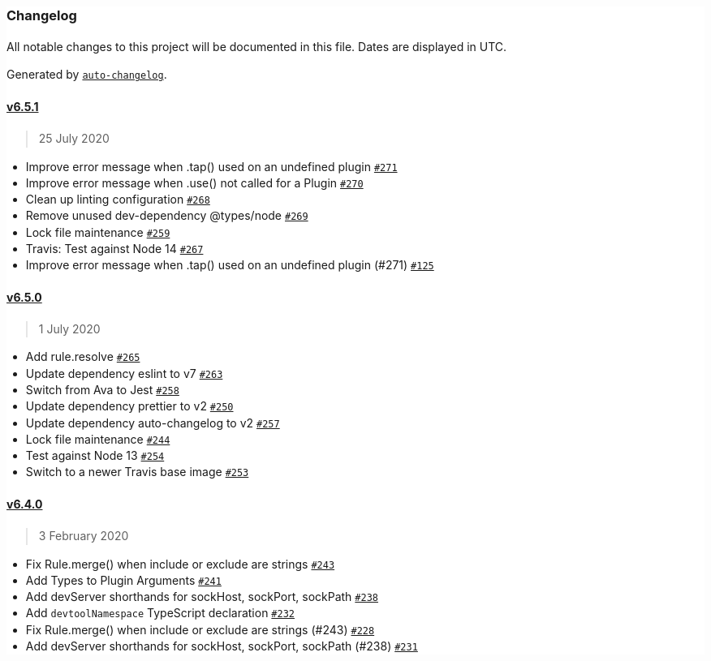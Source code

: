 ### Changelog

All notable changes to this project will be documented in this file. Dates are displayed in UTC.

Generated by [`auto-changelog`](https://github.com/CookPete/auto-changelog).

#### [v6.5.1](https://github.com/neutrinojs/webpack-chain/compare/v6.5.0...v6.5.1)

> 25 July 2020

- Improve error message when .tap() used on an undefined plugin [`#271`](https://github.com/neutrinojs/webpack-chain/pull/271)
- Improve error message when .use() not called for a Plugin [`#270`](https://github.com/neutrinojs/webpack-chain/pull/270)
- Clean up linting configuration [`#268`](https://github.com/neutrinojs/webpack-chain/pull/268)
- Remove unused dev-dependency @types/node [`#269`](https://github.com/neutrinojs/webpack-chain/pull/269)
- Lock file maintenance [`#259`](https://github.com/neutrinojs/webpack-chain/pull/259)
- Travis: Test against Node 14 [`#267`](https://github.com/neutrinojs/webpack-chain/pull/267)
- Improve error message when .tap() used on an undefined plugin (#271) [`#125`](https://github.com/neutrinojs/webpack-chain/issues/125)

#### [v6.5.0](https://github.com/neutrinojs/webpack-chain/compare/v6.4.0...v6.5.0)

> 1 July 2020

- Add rule.resolve [`#265`](https://github.com/neutrinojs/webpack-chain/pull/265)
- Update dependency eslint to v7 [`#263`](https://github.com/neutrinojs/webpack-chain/pull/263)
- Switch from Ava to Jest [`#258`](https://github.com/neutrinojs/webpack-chain/pull/258)
- Update dependency prettier to v2 [`#250`](https://github.com/neutrinojs/webpack-chain/pull/250)
- Update dependency auto-changelog to v2 [`#257`](https://github.com/neutrinojs/webpack-chain/pull/257)
- Lock file maintenance [`#244`](https://github.com/neutrinojs/webpack-chain/pull/244)
- Test against Node 13 [`#254`](https://github.com/neutrinojs/webpack-chain/pull/254)
- Switch to a newer Travis base image [`#253`](https://github.com/neutrinojs/webpack-chain/pull/253)

#### [v6.4.0](https://github.com/neutrinojs/webpack-chain/compare/v6.3.1...v6.4.0)

> 3 February 2020

- Fix Rule.merge() when include or exclude are strings [`#243`](https://github.com/neutrinojs/webpack-chain/pull/243)
- Add Types to Plugin Arguments [`#241`](https://github.com/neutrinojs/webpack-chain/pull/241)
- Add devServer shorthands for sockHost, sockPort, sockPath [`#238`](https://github.com/neutrinojs/webpack-chain/pull/238)
- Add `devtoolNamespace` TypeScript declaration [`#232`](https://github.com/neutrinojs/webpack-chain/pull/232)
- Fix Rule.merge() when include or exclude are strings (#243) [`#228`](https://github.com/neutrinojs/webpack-chain/issues/228)
- Add devServer shorthands for sockHost, sockPort, sockPath (#238) [`#231`](https://github.com/neutrinojs/webpack-chain/issues/231)
